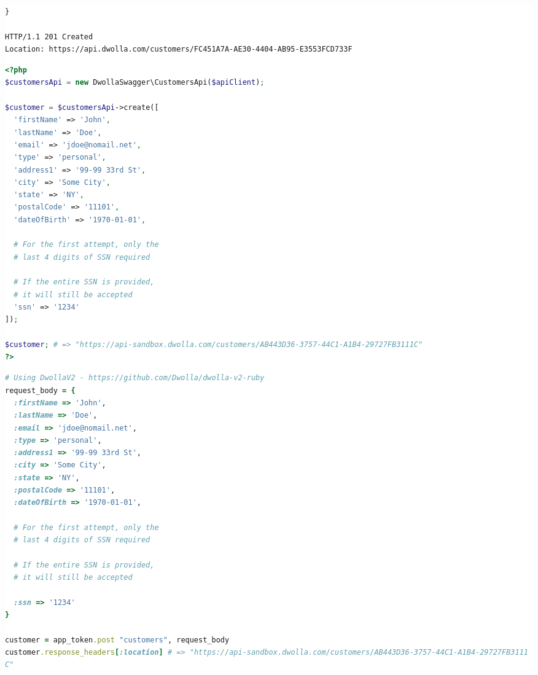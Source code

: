 ```raw
}

HTTP/1.1 201 Created
Location: https://api.dwolla.com/customers/FC451A7A-AE30-4404-AB95-E3553FCD733F
```

```php
<?php
$customersApi = new DwollaSwagger\CustomersApi($apiClient);

$customer = $customersApi->create([
  'firstName' => 'John',
  'lastName' => 'Doe',
  'email' => 'jdoe@nomail.net',
  'type' => 'personal',
  'address1' => '99-99 33rd St',
  'city' => 'Some City',
  'state' => 'NY',
  'postalCode' => '11101',
  'dateOfBirth' => '1970-01-01',

  # For the first attempt, only the
  # last 4 digits of SSN required

  # If the entire SSN is provided,
  # it will still be accepted
  'ssn' => '1234'
]);

$customer; # => "https://api-sandbox.dwolla.com/customers/AB443D36-3757-44C1-A1B4-29727FB3111C"
?>
```

```ruby
# Using DwollaV2 - https://github.com/Dwolla/dwolla-v2-ruby
request_body = {
  :firstName => 'John',
  :lastName => 'Doe',
  :email => 'jdoe@nomail.net',
  :type => 'personal',
  :address1 => '99-99 33rd St',
  :city => 'Some City',
  :state => 'NY',
  :postalCode => '11101',
  :dateOfBirth => '1970-01-01',

  # For the first attempt, only the
  # last 4 digits of SSN required

  # If the entire SSN is provided,
  # it will still be accepted

  :ssn => '1234'
}

customer = app_token.post "customers", request_body
customer.response_headers[:location] # => "https://api-sandbox.dwolla.com/customers/AB443D36-3757-44C1-A1B4-29727FB3111C"
```
